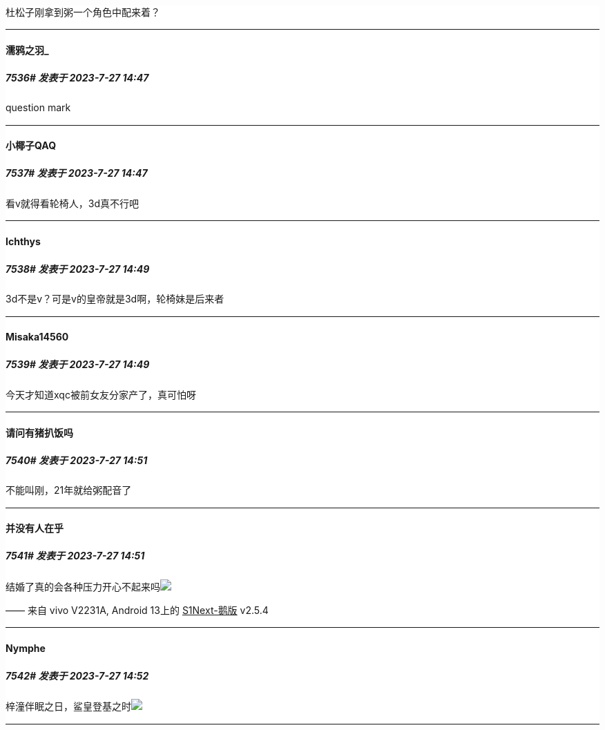 杜松子刚拿到粥一个角色中配来着？

*****

####  濡鸦之羽_  
##### 7536#       发表于 2023-7-27 14:47

question mark

*****

####  小椰子QAQ  
##### 7537#       发表于 2023-7-27 14:47

看v就得看轮椅人，3d真不行吧

*****

####  Ichthys  
##### 7538#       发表于 2023-7-27 14:49

3d不是v？可是v的皇帝就是3d啊，轮椅妹是后来者

*****

####  Misaka14560  
##### 7539#       发表于 2023-7-27 14:49

今天才知道xqc被前女友分家产了，真可怕呀

*****

####  请问有猪扒饭吗  
##### 7540#       发表于 2023-7-27 14:51

不能叫刚，21年就给粥配音了

*****

####  并没有人在乎  
##### 7541#       发表于 2023-7-27 14:51

结婚了真的会各种压力开心不起来吗<img src="https://static.saraba1st.com/image/smiley/face2017/009.gif" referrerpolicy="no-referrer">

—— 来自 vivo V2231A, Android 13上的 [S1Next-鹅版](https://github.com/ykrank/S1-Next/releases) v2.5.4

*****

####  Nymphe  
##### 7542#       发表于 2023-7-27 14:52

梓潼伴眠之日，鲨皇登基之时<img src="https://static.saraba1st.com/image/smiley/face2017/033.png" referrerpolicy="no-referrer">

*****
